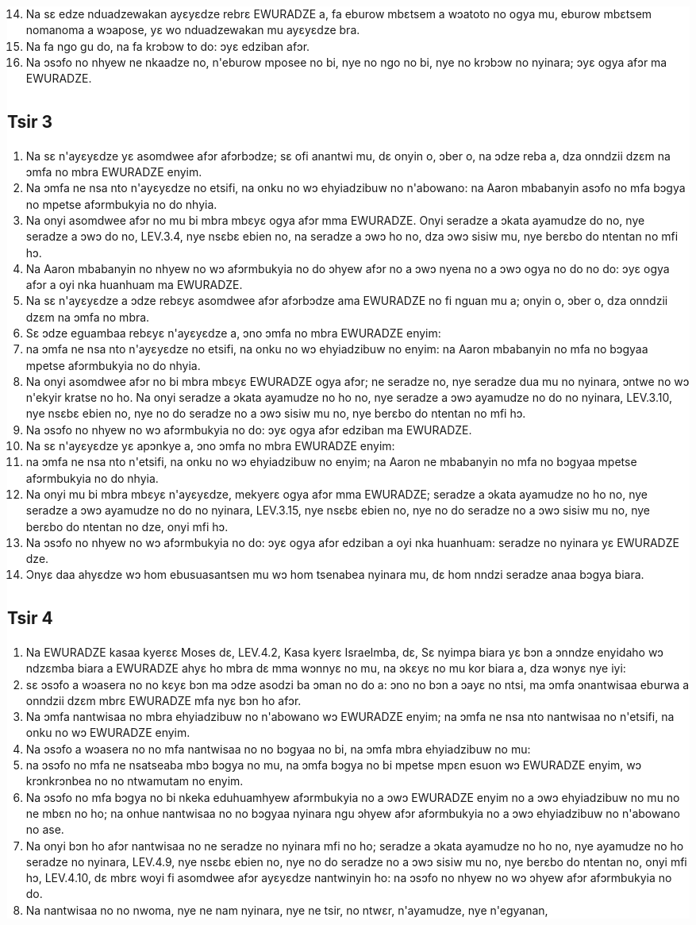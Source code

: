 14. Na sɛ edze nduadzewakan ayɛyɛdze rebrɛ EWURADZE a, fa eburow mbɛtsem a wɔatoto no ogya mu, eburow mbɛtsem nomanoma a wɔapose, yɛ wo nduadzewakan mu ayɛyɛdze bra.
15. Na fa ngo gu do, na fa krɔbɔw to do: ɔyɛ edziban afɔr.
16. Na ɔsɔfo no nhyew ne nkaadze no, n'eburow mposee no bi, nye no ngo no bi, nye no krɔbɔw no nyinara; ɔyɛ ogya afɔr ma EWURADZE.

## Tsir 3

1. Na sɛ n'ayɛyɛdze yɛ asomdwee afɔr afɔrbɔdze; sɛ ofi anantwi mu, dɛ onyin o, ɔber o, na ɔdze reba a, dza onndzii dzɛm na ɔmfa no mbra EWURADZE enyim.
2. Na ɔmfa ne nsa nto n'ayɛyɛdze no etsifi, na onku no wɔ ehyiadzibuw no n'abowano: na Aaron mbabanyin asɔfo no mfa bɔgya no mpetse afɔrmbukyia no do nhyia.
3. Na onyi asomdwee afɔr no mu bi mbra mbɛyɛ ogya afɔr mma EWURADZE. Onyi seradze a ɔkata ayamudze do no, nye seradze a ɔwɔ do no,
LEV.3.4, nye nsɛbɛ ebien no, na seradze a ɔwɔ ho no, dza ɔwɔ sisiw mu, nye berɛbo do ntentan no mfi hɔ.
5. Na Aaron mbabanyin no nhyew no wɔ afɔrmbukyia no do ɔhyew afɔr no a ɔwɔ nyena no a ɔwɔ ogya no do no do: ɔyɛ ogya afɔr a oyi nka huanhuam ma EWURADZE.
6. Na sɛ n'ayɛyɛdze a ɔdze rebɛyɛ asomdwee afɔr afɔrbɔdze ama EWURADZE no fi nguan mu a; onyin o, ɔber o, dza onndzii dzɛm na ɔmfa no mbra.
7. Sɛ ɔdze eguambaa rebɛyɛ n'ayɛyɛdze a, ɔno ɔmfa no mbra EWURADZE enyim:
8. na ɔmfa ne nsa nto n'ayɛyɛdze no etsifi, na onku no wɔ ehyiadzibuw no enyim: na Aaron mbabanyin no mfa no bɔgyaa mpetse afɔrmbukyia no do nhyia.
9. Na onyi asomdwee afɔr no bi mbra mbɛyɛ EWURADZE ogya afɔr; ne seradze no, nye seradze dua mu no nyinara, ɔntwe no wɔ n'ekyir kratse no ho. Na onyi seradze a ɔkata ayamudze no ho no, nye seradze a ɔwɔ ayamudze no do no nyinara,
LEV.3.10, nye nsɛbɛ ebien no, nye no do seradze no a ɔwɔ sisiw mu no, nye berɛbo do ntentan no mfi hɔ.
11. Na ɔsɔfo no nhyew no wɔ afɔrmbukyia no do: ɔyɛ ogya afɔr edziban ma EWURADZE.
12. Na sɛ n'ayɛyɛdze yɛ apɔnkye a, ɔno ɔmfa no mbra EWURADZE enyim:
13. na ɔmfa ne nsa nto n'etsifi, na onku no wɔ ehyiadzibuw no enyim; na Aaron ne mbabanyin no mfa no bɔgyaa mpetse afɔrmbukyia no do nhyia.
14. Na onyi mu bi mbra mbɛyɛ n'ayɛyɛdze, mekyerɛ ogya afɔr mma EWURADZE; seradze a ɔkata ayamudze no ho no, nye seradze a ɔwɔ ayamudze no do no nyinara,
LEV.3.15, nye nsɛbɛ ebien no, nye no do seradze no a ɔwɔ sisiw mu no, nye berɛbo do ntentan no dze, onyi mfi hɔ.
16. Na ɔsɔfo no nhyew no wɔ afɔrmbukyia no do: ɔyɛ ogya afɔr edziban a oyi nka huanhuam: seradze no nyinara yɛ EWURADZE dze.
17. Ɔnyɛ daa ahyɛdze wɔ hom ebusuasantsen mu wɔ hom tsenabea nyinara mu, dɛ hom nndzi seradze anaa bɔgya biara.

## Tsir 4

1. Na EWURADZE kasaa kyerɛɛ Moses dɛ,
LEV.4.2, Kasa kyerɛ Israelmba, dɛ, Sɛ nyimpa biara yɛ bɔn a ɔnndze enyidaho wɔ ndzɛmba biara a EWURADZE ahyɛ ho mbra dɛ mma wɔnnyɛ no mu, na ɔkɛyɛ no mu kor biara a, dza wɔnyɛ nye iyi:
3. sɛ ɔsɔfo a wɔasera no no kɛyɛ bɔn ma ɔdze asodzi ba ɔman no do a: ɔno no bɔn a ɔayɛ no ntsi, ma ɔmfa ɔnantwisaa eburwa a onndzii dzɛm mbrɛ EWURADZE mfa nyɛ bɔn ho afɔr.
4. Na ɔmfa nantwisaa no mbra ehyiadzibuw no n'abowano wɔ EWURADZE enyim; na ɔmfa ne nsa nto nantwisaa no n'etsifi, na onku no wɔ EWURADZE enyim.
5. Na ɔsɔfo a wɔasera no no mfa nantwisaa no no bɔgyaa no bi, na ɔmfa mbra ehyiadzibuw no mu:
6. na ɔsɔfo no mfa ne nsatseaba mbɔ bɔgya no mu, na ɔmfa bɔgya no bi mpetse mpɛn esuon wɔ EWURADZE enyim, wɔ krɔnkrɔnbea no no ntwamutam no enyim.
7. Na ɔsɔfo no mfa bɔgya no bi nkeka eduhuamhyew afɔrmbukyia no a ɔwɔ EWURADZE enyim no a ɔwɔ ehyiadzibuw no mu no ne mbɛn no ho; na onhue nantwisaa no no bɔgyaa nyinara ngu ɔhyew afɔr afɔrmbukyia no a ɔwɔ ehyiadzibuw no n'abowano no ase.
8. Na onyi bɔn ho afɔr nantwisaa no ne seradze no nyinara mfi no ho; seradze a ɔkata ayamudze no ho no, nye ayamudze no ho seradze no nyinara,
LEV.4.9, nye nsɛbɛ ebien no, nye no do seradze no a ɔwɔ sisiw mu no, nye berɛbo do ntentan no, onyi mfi hɔ,
LEV.4.10, dɛ mbrɛ woyi fi asomdwee afɔr ayɛyɛdze nantwinyin ho: na ɔsɔfo no nhyew no wɔ ɔhyew afɔr afɔrmbukyia no do.
11. Na nantwisaa no no nwoma, nye ne nam nyinara, nye ne tsir, no ntwɛr, n'ayamudze, nye n'egyanan,